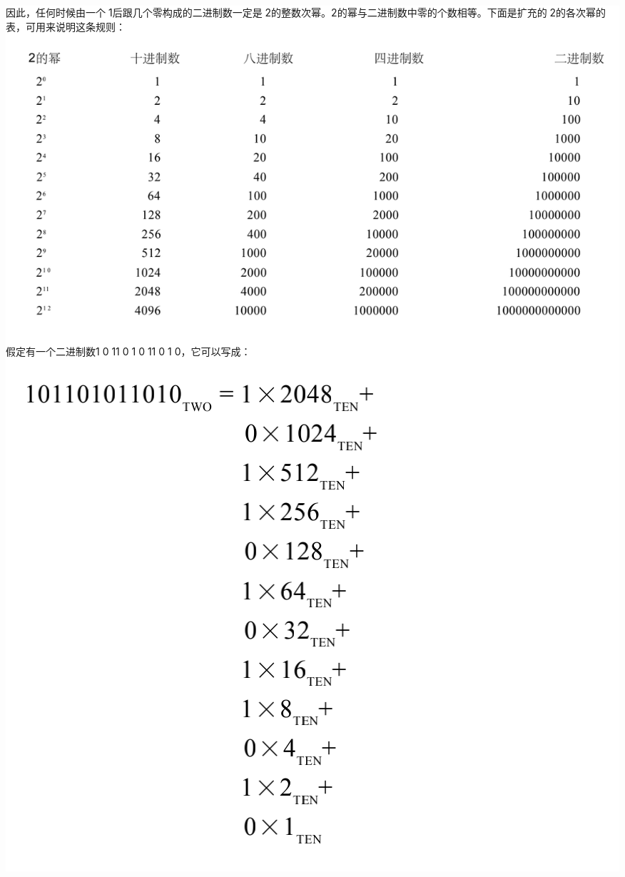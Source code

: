 
因此，任何时候由一个 1后跟几个零构成的二进制数一定是 2的整数次幂。2的幂与二进制数中零的个数相等。下面是扩充的 2的各次幂的表，可用来说明这条规则：

![](<.gitbook/assets/image (23).png>)

假定有一个二进制数1 0 11 0 1 0 11 0 1 0，它可以写成：

![](<.gitbook/assets/image (21).png>)
